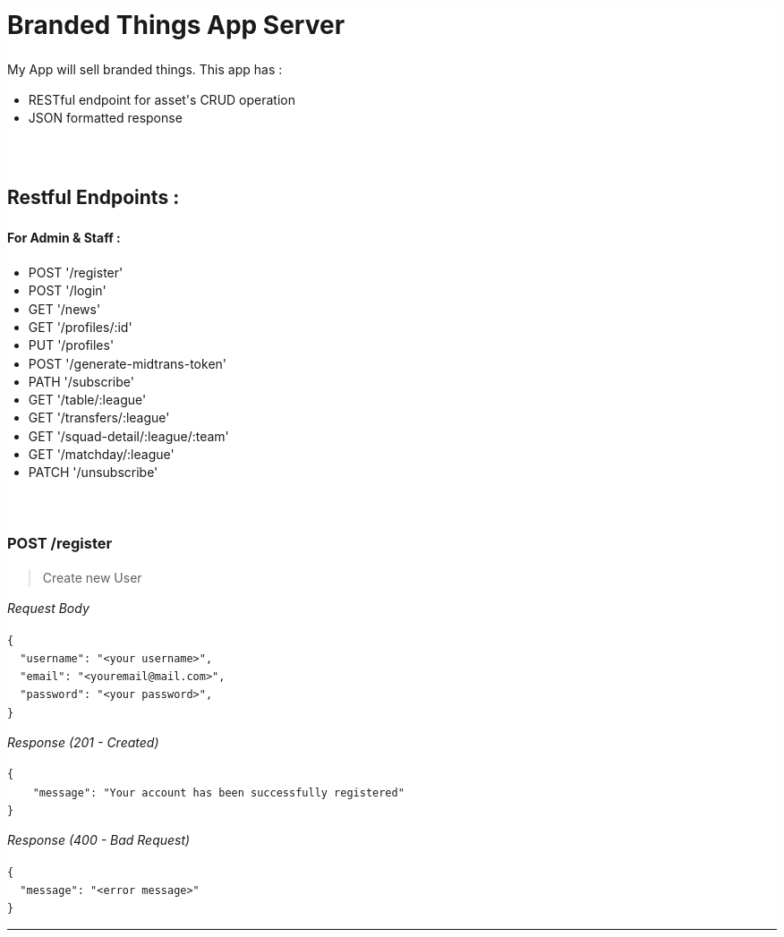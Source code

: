 # Branded Things App Server
My App will sell branded things. This app has : 
* RESTful endpoint for asset's CRUD operation
* JSON formatted response

&nbsp;


## Restful Endpoints :

#### For Admin & Staff :
- POST '/register'
- POST '/login'
- GET '/news'
- GET '/profiles/:id'
- PUT '/profiles'
- POST '/generate-midtrans-token'
- PATH '/subscribe'
- GET '/table/:league'
- GET '/transfers/:league'
- GET '/squad-detail/:league/:team'
- GET '/matchday/:league'
- PATCH '/unsubscribe'


&nbsp;

### POST /register

> Create new User

_Request Body_
```
{
  "username": "<your username>",
  "email": "<youremail@mail.com>",
  "password": "<your password>",
}
```

_Response (201 - Created)_
```
{
	"message": "Your account has been successfully registered"
}
```

_Response (400 - Bad Request)_
```
{
  "message": "<error message>"
}
```

---